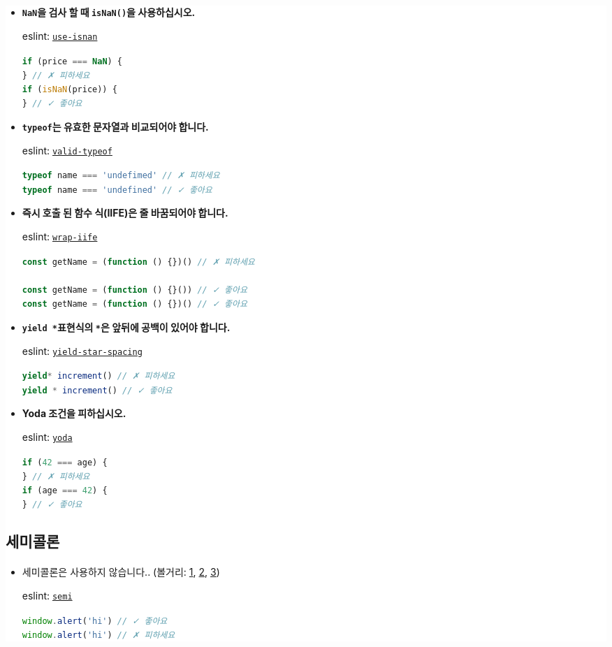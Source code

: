 - **`NaN`을 검사 할 때 `isNaN()`을 사용하십시오.**

  eslint: [`use-isnan`](http://eslint.org/docs/rules/use-isnan)

  ```js
  if (price === NaN) {
  } // ✗ 피하세요
  if (isNaN(price)) {
  } // ✓ 좋아요
  ```

- **`typeof`는 유효한 문자열과 비교되어야 합니다.**

  eslint: [`valid-typeof`](http://eslint.org/docs/rules/valid-typeof)

  ```js
  typeof name === 'undefimed' // ✗ 피하세요
  typeof name === 'undefined' // ✓ 좋아요
  ```

- **즉시 호출 된 함수 식(IIFE)은 줄 바꿈되어야 합니다.**

  eslint: [`wrap-iife`](http://eslint.org/docs/rules/wrap-iife)

  ```js
  const getName = (function () {})() // ✗ 피하세요

  const getName = (function () {}()) // ✓ 좋아요
  const getName = (function () {})() // ✓ 좋아요
  ```

- **`yield *`표현식의 `*`은 앞뒤에 공백이 있어야 합니다.**

  eslint: [`yield-star-spacing`](http://eslint.org/docs/rules/yield-star-spacing)

  ```js
  yield* increment() // ✗ 피하세요
  yield * increment() // ✓ 좋아요
  ```

- **Yoda 조건을 피하십시오.**

  eslint: [`yoda`](http://eslint.org/docs/rules/yoda)

  ```js
  if (42 === age) {
  } // ✗ 피하세요
  if (age === 42) {
  } // ✓ 좋아요
  ```

## 세미콜론

- 세미콜론은 사용하지 않습니다.. (볼거리: [1](http://blog.izs.me/post/2353458699/an-open-letter-to-javascript-leaders-regarding), [2](http://inimino.org/%7Einimino/blog/javascript_semicolons), [3](https://www.youtube.com/watch?v=gsfbh17Ax9I))

  eslint: [`semi`](http://eslint.org/docs/rules/semi)

  ```js
  window.alert('hi') // ✓ 좋아요
  window.alert('hi') // ✗ 피하세요
  ```

